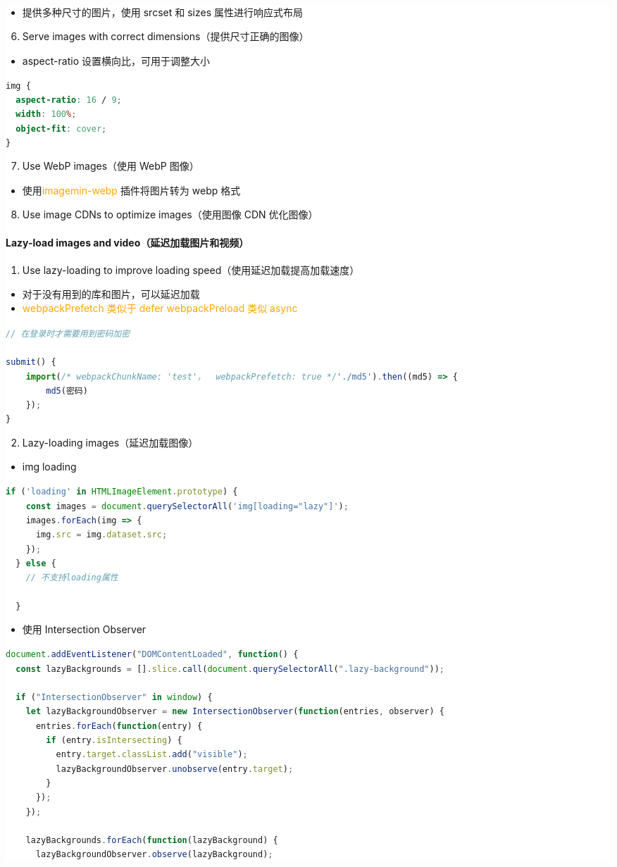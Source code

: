 -   提供多种尺寸的图片，使用 srcset 和 sizes 属性进行响应式布局

6. Serve images with correct dimensions（提供尺寸正确的图像）

-   aspect-ratio 设置横向比，可用于调整大小

```css
img {
  aspect-ratio: 16 / 9;
  width: 100%;
  object-fit: cover;
}
```

7. Use WebP images（使用 WebP 图像）

-   使用<font color="orange">imagemin-webp</font> 插件将图片转为 webp 格式

8. Use image CDNs to optimize images（使用图像 CDN 优化图像）

#### Lazy-load images and video（延迟加载图片和视频）

1. Use lazy-loading to improve loading speed（使用延迟加载提高加载速度）

-   对于没有用到的库和图片，可以延迟加载
-   <font color="orange">webpackPrefetch 类似于 defer webpackPreload 类似 async</font>

```js
// 在登录时才需要用到密码加密

submit() {
    import(/* webpackChunkName: 'test'，  webpackPrefetch: true */'./md5').then((md5) => {
        md5(密码)
    });
}
```

2. Lazy-loading images（延迟加载图像）

-   img loading

```js
if ('loading' in HTMLImageElement.prototype) {
    const images = document.querySelectorAll('img[loading="lazy"]');
    images.forEach(img => {
      img.src = img.dataset.src;
    });
  } else {
    // 不支持loading属性

  }
```

-   使用 Intersection Observer

```js
document.addEventListener("DOMContentLoaded", function() {
  const lazyBackgrounds = [].slice.call(document.querySelectorAll(".lazy-background"));

  if ("IntersectionObserver" in window) {
    let lazyBackgroundObserver = new IntersectionObserver(function(entries, observer) {
      entries.forEach(function(entry) {
        if (entry.isIntersecting) {
          entry.target.classList.add("visible");
          lazyBackgroundObserver.unobserve(entry.target);
        }
      });
    });

    lazyBackgrounds.forEach(function(lazyBackground) {
      lazyBackgroundObserver.observe(lazyBackground);
```